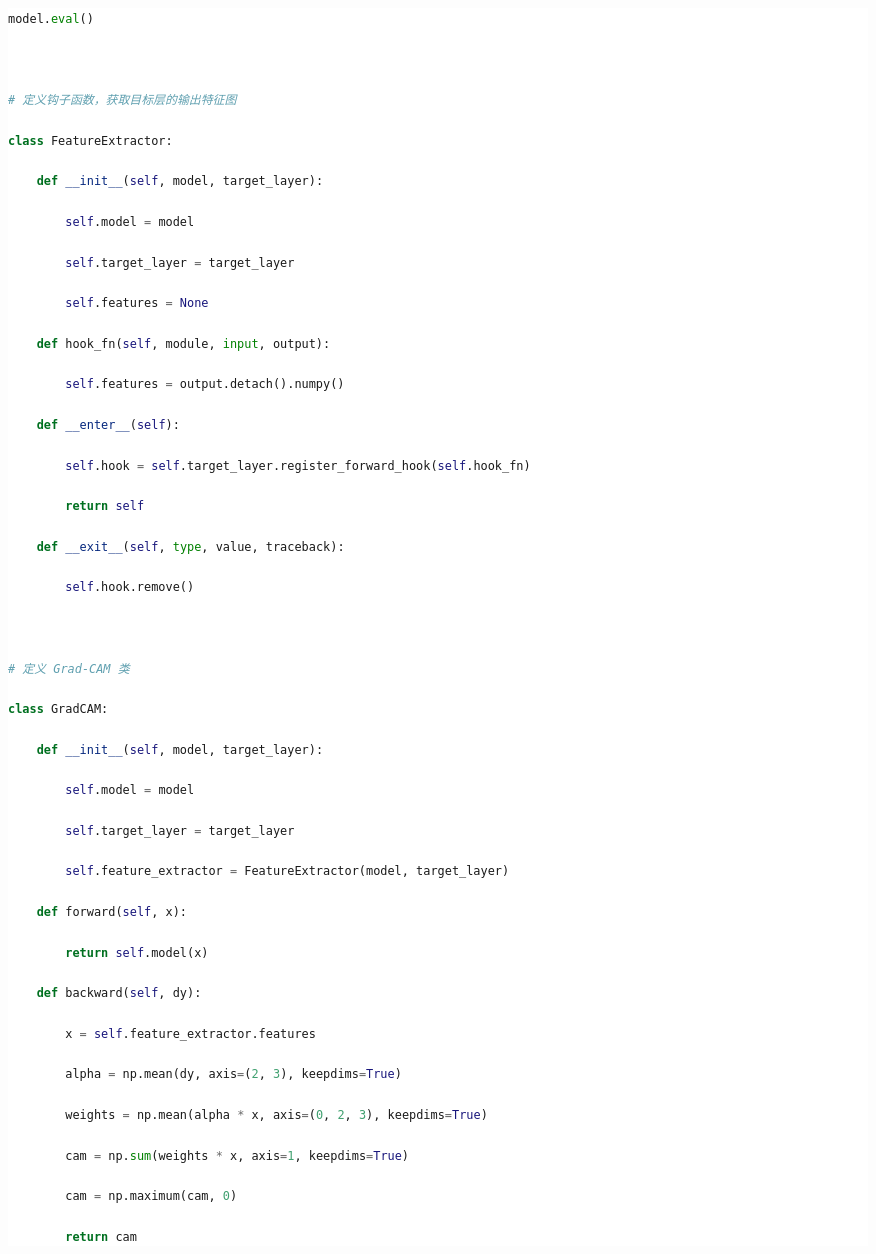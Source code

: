 ```python
model.eval()



# 定义钩子函数，获取目标层的输出特征图

class FeatureExtractor:

    def __init__(self, model, target_layer):

        self.model = model

        self.target_layer = target_layer

        self.features = None

    def hook_fn(self, module, input, output):

        self.features = output.detach().numpy()

    def __enter__(self):

        self.hook = self.target_layer.register_forward_hook(self.hook_fn)

        return self

    def __exit__(self, type, value, traceback):

        self.hook.remove()



# 定义 Grad-CAM 类

class GradCAM:

    def __init__(self, model, target_layer):

        self.model = model

        self.target_layer = target_layer

        self.feature_extractor = FeatureExtractor(model, target_layer)

    def forward(self, x):

        return self.model(x)

    def backward(self, dy):

        x = self.feature_extractor.features

        alpha = np.mean(dy, axis=(2, 3), keepdims=True)

        weights = np.mean(alpha * x, axis=(0, 2, 3), keepdims=True)

        cam = np.sum(weights * x, axis=1, keepdims=True)

        cam = np.maximum(cam, 0)

        return cam


```